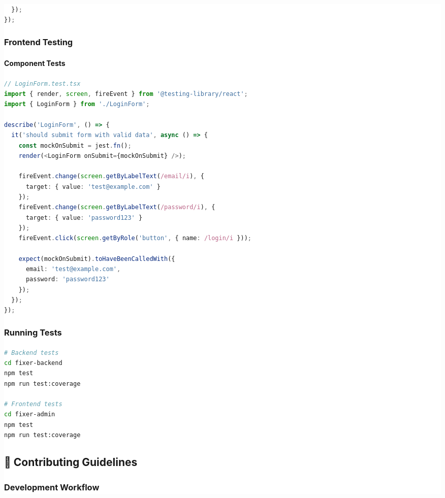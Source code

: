 ```typescript
  });
});
```

### Frontend Testing

#### Component Tests
```typescript
// LoginForm.test.tsx
import { render, screen, fireEvent } from '@testing-library/react';
import { LoginForm } from './LoginForm';

describe('LoginForm', () => {
  it('should submit form with valid data', async () => {
    const mockOnSubmit = jest.fn();
    render(<LoginForm onSubmit={mockOnSubmit} />);
    
    fireEvent.change(screen.getByLabelText(/email/i), {
      target: { value: 'test@example.com' }
    });
    fireEvent.change(screen.getByLabelText(/password/i), {
      target: { value: 'password123' }
    });
    fireEvent.click(screen.getByRole('button', { name: /login/i }));
    
    expect(mockOnSubmit).toHaveBeenCalledWith({
      email: 'test@example.com',
      password: 'password123'
    });
  });
});
```

### Running Tests

```bash
# Backend tests
cd fixer-backend
npm test
npm run test:coverage

# Frontend tests
cd fixer-admin
npm test
npm run test:coverage
```

## 📝 Contributing Guidelines

### Development Workflow
